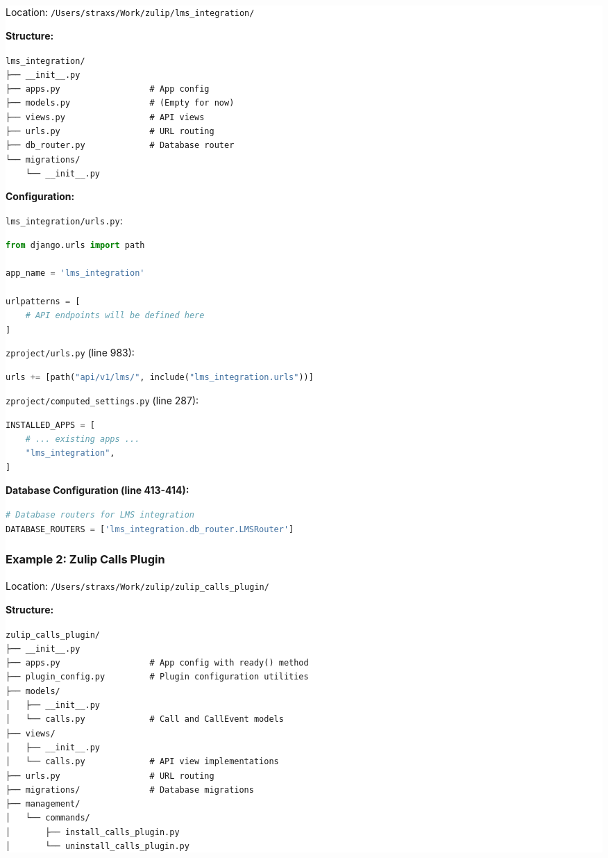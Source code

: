 Location: `/Users/straxs/Work/zulip/lms_integration/`

**Structure:**
```
lms_integration/
├── __init__.py
├── apps.py                  # App config
├── models.py                # (Empty for now)
├── views.py                 # API views
├── urls.py                  # URL routing
├── db_router.py             # Database router
└── migrations/
    └── __init__.py
```

**Configuration:**

`lms_integration/urls.py`:
```python
from django.urls import path

app_name = 'lms_integration'

urlpatterns = [
    # API endpoints will be defined here
]
```

`zproject/urls.py` (line 983):
```python
urls += [path("api/v1/lms/", include("lms_integration.urls"))]
```

`zproject/computed_settings.py` (line 287):
```python
INSTALLED_APPS = [
    # ... existing apps ...
    "lms_integration",
]
```

**Database Configuration (line 413-414):**
```python
# Database routers for LMS integration
DATABASE_ROUTERS = ['lms_integration.db_router.LMSRouter']
```

### Example 2: Zulip Calls Plugin

Location: `/Users/straxs/Work/zulip/zulip_calls_plugin/`

**Structure:**
```
zulip_calls_plugin/
├── __init__.py
├── apps.py                  # App config with ready() method
├── plugin_config.py         # Plugin configuration utilities
├── models/
│   ├── __init__.py
│   └── calls.py             # Call and CallEvent models
├── views/
│   ├── __init__.py
│   └── calls.py             # API view implementations
├── urls.py                  # URL routing
├── migrations/              # Database migrations
├── management/
│   └── commands/
│       ├── install_calls_plugin.py
│       └── uninstall_calls_plugin.py
```